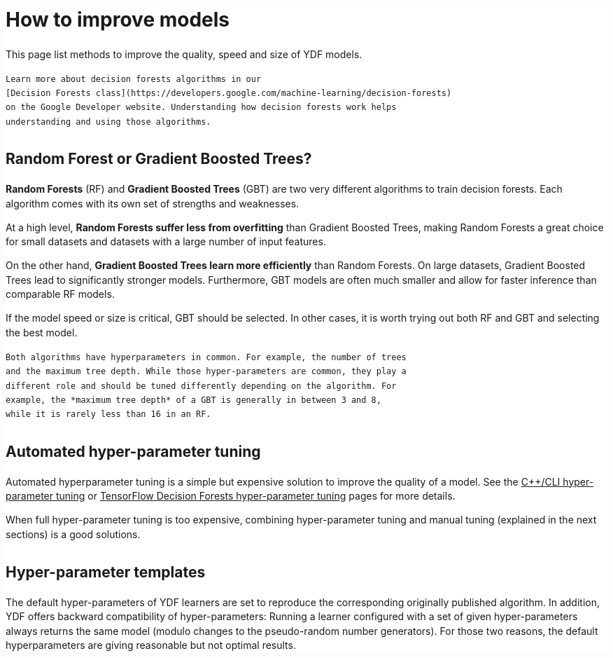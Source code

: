 # How to improve models

This page list methods to improve the quality, speed and size of YDF models.

``` {note}
Learn more about decision forests algorithms in our
[Decision Forests class](https://developers.google.com/machine-learning/decision-forests)
on the Google Developer website. Understanding how decision forests work helps
understanding and using those algorithms.
```

## Random Forest or Gradient Boosted Trees?

**Random Forests** (RF) and **Gradient Boosted Trees** (GBT) are two very
different algorithms to train decision forests. Each algorithm comes with its
own set of strengths and weaknesses.

At a high level, **Random Forests suffer less from overfitting** than Gradient
Boosted Trees, making Random Forests a great choice for small datasets and
datasets with a large number of input features.

On the other hand, **Gradient Boosted Trees learn more efficiently** than Random
Forests. On large datasets, Gradient Boosted Trees lead to significantly
stronger models. Furthermore, GBT models are often much smaller and allow for
faster inference than comparable RF models.

If the model speed or size is critical, GBT should be selected. In other cases,
it is worth trying out both RF and GBT and selecting the best model.

``` {warning}
Both algorithms have hyperparameters in common. For example, the number of trees
and the maximum tree depth. While those hyper-parameters are common, they play a
different role and should be tuned differently depending on the algorithm. For
example, the *maximum tree depth* of a GBT is generally in between 3 and 8,
while it is rarely less than 16 in an RF.
```

## Automated hyper-parameter tuning

Automated hyperparameter tuning is a simple but expensive solution to improve
the quality of a model. See the
[C++/CLI hyper-parameter tuning](cli_user_manual.md#automated-hyper-parameter-tuning)
or
[TensorFlow Decision Forests hyper-parameter tuning](https://www.tensorflow.org/decision_forests/tutorials/automatic_tuning_colab)
pages for more details.

When full hyper-parameter tuning is too expensive, combining hyper-parameter
tuning and manual tuning (explained in the next sections) is a good solutions.

## Hyper-parameter templates

The default hyper-parameters of YDF learners are set to reproduce the
corresponding originally published algorithm. In addition, YDF offers backward
compatibility of hyper-parameters: Running a learner configured with a set of
given hyper-parameters always returns the same model (modulo changes to the
pseudo-random number generators). For those two reasons, the default
hyperparameters are giving reasonable but not optimal results.
